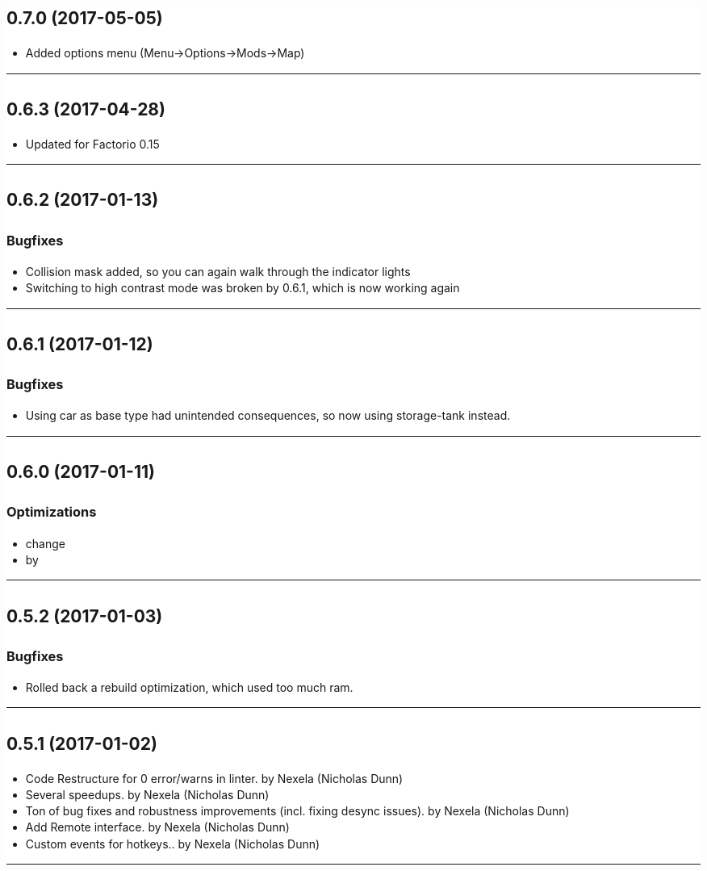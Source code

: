
## 0.7.0 (2017-05-05)

- Added options menu (Menu->Options->Mods->Map)

---

## 0.6.3 (2017-04-28)

- Updated for Factorio 0.15

---

## 0.6.2 (2017-01-13)

### Bugfixes

- Collision mask added, so you can again walk through the indicator lights
- Switching to high contrast mode was broken by 0.6.1, which is now working again

---

## 0.6.1 (2017-01-12)

### Bugfixes

- Using car as base type had unintended consequences, so now using storage-tank instead.

---

## 0.6.0 (2017-01-11)

### Optimizations

- change
- by

---

## 0.5.2 (2017-01-03)

### Bugfixes

- Rolled back a rebuild optimization, which used too much ram.

---

## 0.5.1 (2017-01-02)

- Code Restructure for 0 error/warns in linter. by Nexela (Nicholas Dunn)
- Several speedups. by Nexela (Nicholas Dunn)
- Ton of bug fixes and robustness improvements (incl. fixing desync issues). by Nexela (Nicholas Dunn)
- Add Remote interface. by Nexela (Nicholas Dunn)
- Custom events for hotkeys.. by Nexela (Nicholas Dunn)

---